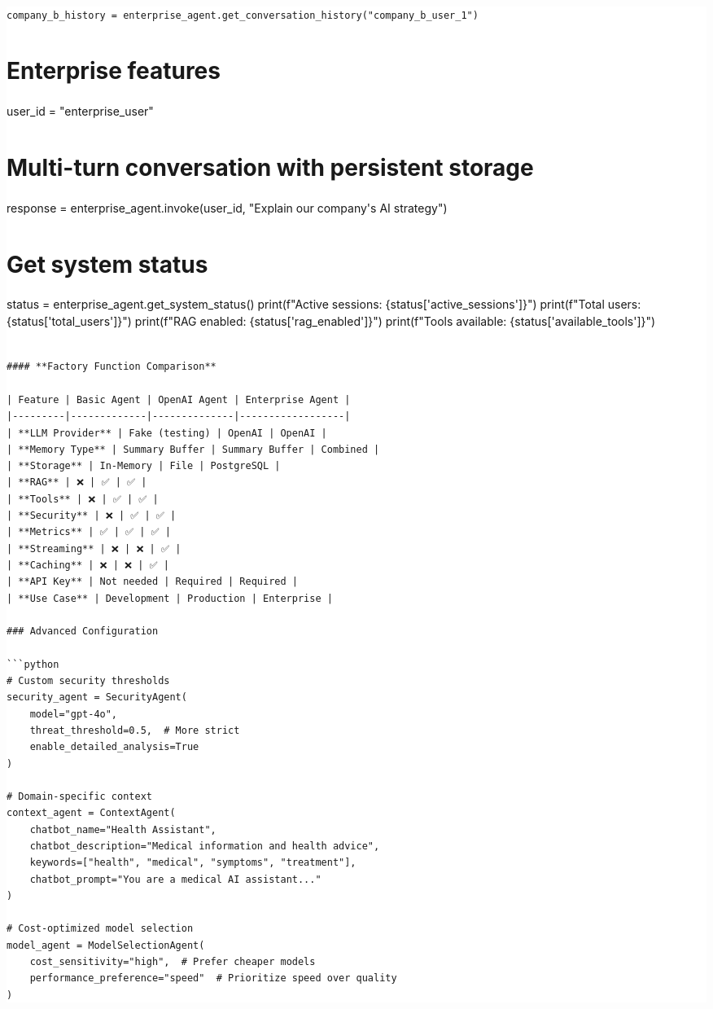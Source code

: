 ```
company_b_history = enterprise_agent.get_conversation_history("company_b_user_1")
```

# Enterprise features
user_id = "enterprise_user"

# Multi-turn conversation with persistent storage
response = enterprise_agent.invoke(user_id, "Explain our company's AI strategy")

# Get system status
status = enterprise_agent.get_system_status()
print(f"Active sessions: {status['active_sessions']}")
print(f"Total users: {status['total_users']}")
print(f"RAG enabled: {status['rag_enabled']}")
print(f"Tools available: {status['available_tools']}")
```

#### **Factory Function Comparison**

| Feature | Basic Agent | OpenAI Agent | Enterprise Agent |
|---------|-------------|--------------|------------------|
| **LLM Provider** | Fake (testing) | OpenAI | OpenAI |
| **Memory Type** | Summary Buffer | Summary Buffer | Combined |
| **Storage** | In-Memory | File | PostgreSQL |
| **RAG** | ❌ | ✅ | ✅ |
| **Tools** | ❌ | ✅ | ✅ |
| **Security** | ❌ | ✅ | ✅ |
| **Metrics** | ✅ | ✅ | ✅ |
| **Streaming** | ❌ | ❌ | ✅ |
| **Caching** | ❌ | ❌ | ✅ |
| **API Key** | Not needed | Required | Required |
| **Use Case** | Development | Production | Enterprise |

### Advanced Configuration

```python
# Custom security thresholds
security_agent = SecurityAgent(
    model="gpt-4o",
    threat_threshold=0.5,  # More strict
    enable_detailed_analysis=True
)

# Domain-specific context
context_agent = ContextAgent(
    chatbot_name="Health Assistant",
    chatbot_description="Medical information and health advice",
    keywords=["health", "medical", "symptoms", "treatment"],
    chatbot_prompt="You are a medical AI assistant..."
)

# Cost-optimized model selection
model_agent = ModelSelectionAgent(
    cost_sensitivity="high",  # Prefer cheaper models
    performance_preference="speed"  # Prioritize speed over quality
)
```

